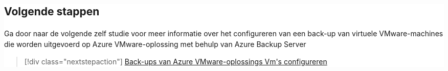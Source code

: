 ## <a name="next-steps"></a>Volgende stappen

Ga door naar de volgende zelf studie voor meer informatie over het configureren van een back-up van virtuele VMware-machines die worden uitgevoerd op Azure VMware-oplossing met behulp van Azure Backup Server

> [!div class="nextstepaction"]
> [Back-ups van Azure VMware-oplossings Vm's configureren](backup-avs-vms-with-mabs.md)
